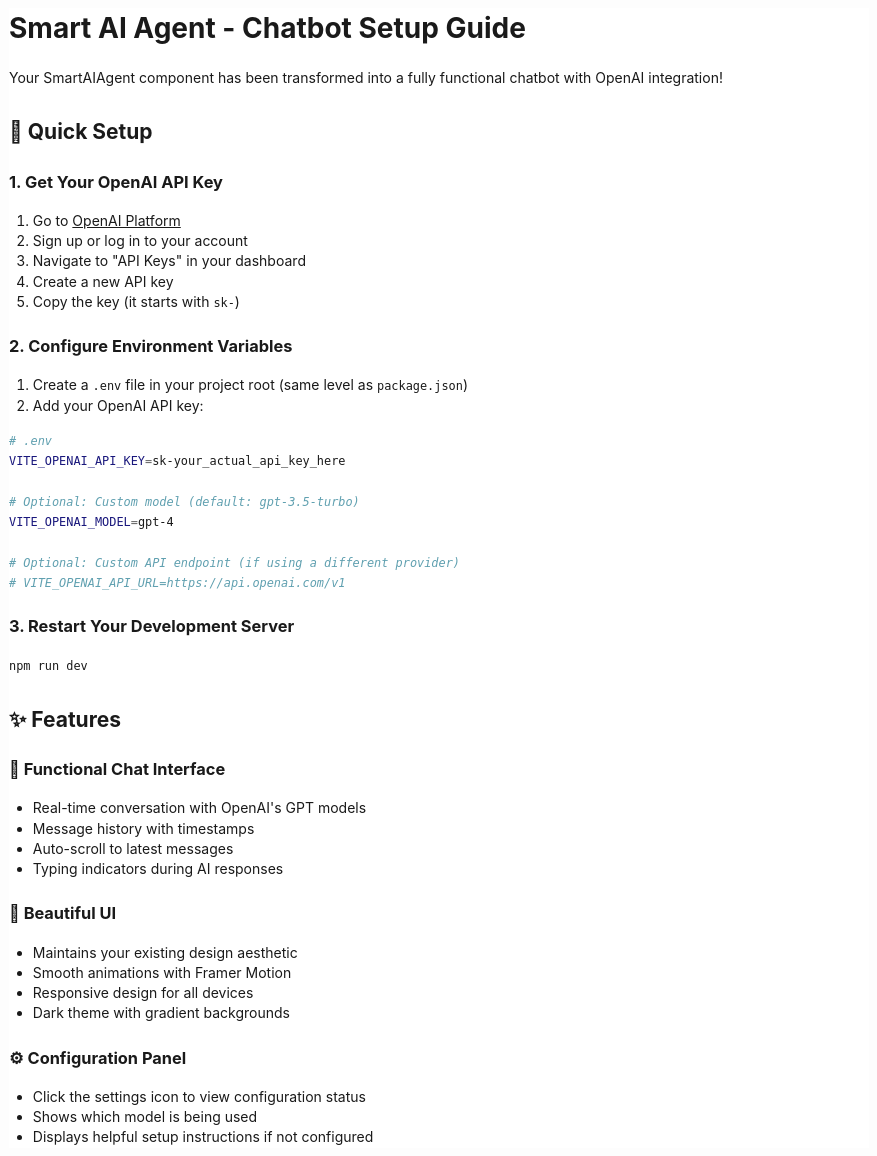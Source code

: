 # Smart AI Agent - Chatbot Setup Guide

Your SmartAIAgent component has been transformed into a fully functional chatbot with OpenAI integration!

## 🚀 Quick Setup

### 1. Get Your OpenAI API Key
1. Go to [OpenAI Platform](https://platform.openai.com/)
2. Sign up or log in to your account
3. Navigate to "API Keys" in your dashboard
4. Create a new API key
5. Copy the key (it starts with `sk-`)

### 2. Configure Environment Variables
1. Create a `.env` file in your project root (same level as `package.json`)
2. Add your OpenAI API key:

```bash
# .env
VITE_OPENAI_API_KEY=sk-your_actual_api_key_here

# Optional: Custom model (default: gpt-3.5-turbo)
VITE_OPENAI_MODEL=gpt-4

# Optional: Custom API endpoint (if using a different provider)
# VITE_OPENAI_API_URL=https://api.openai.com/v1
```

### 3. Restart Your Development Server
```bash
npm run dev
```

## ✨ Features

### 🤖 **Functional Chat Interface**
- Real-time conversation with OpenAI's GPT models
- Message history with timestamps
- Auto-scroll to latest messages
- Typing indicators during AI responses

### 🎨 **Beautiful UI**
- Maintains your existing design aesthetic
- Smooth animations with Framer Motion
- Responsive design for all devices
- Dark theme with gradient backgrounds

### ⚙️ **Configuration Panel**
- Click the settings icon to view configuration status
- Shows which model is being used
- Displays helpful setup instructions if not configured
